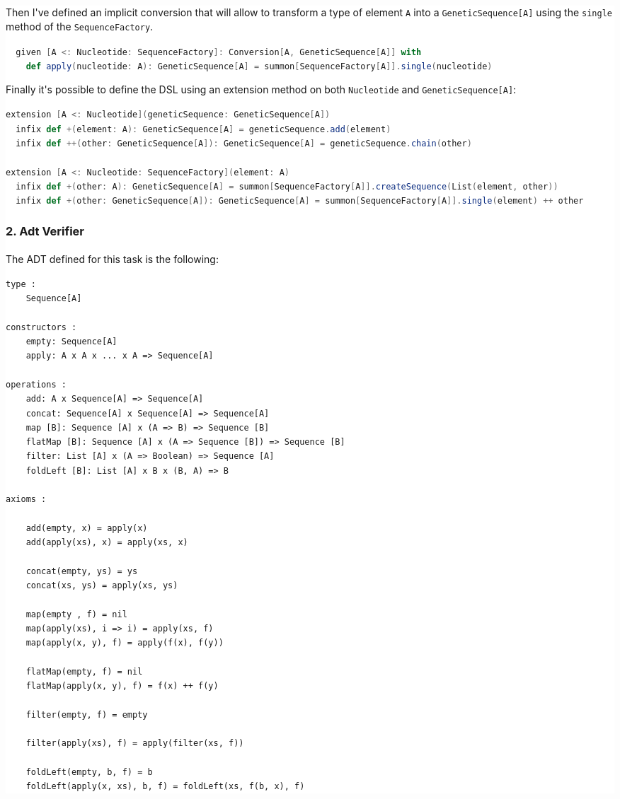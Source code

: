 Then I've defined an implicit conversion that will allow to transform a type of element `A` into a `GeneticSequence[A]` 
using the `single` method of the `SequenceFactory`.

```scala
  given [A <: Nucleotide: SequenceFactory]: Conversion[A, GeneticSequence[A]] with
    def apply(nucleotide: A): GeneticSequence[A] = summon[SequenceFactory[A]].single(nucleotide)
```
Finally it's possible to define the DSL using an extension method on both `Nucleotide` and `GeneticSequence[A]`:

```scala
extension [A <: Nucleotide](geneticSequence: GeneticSequence[A])
  infix def +(element: A): GeneticSequence[A] = geneticSequence.add(element)
  infix def ++(other: GeneticSequence[A]): GeneticSequence[A] = geneticSequence.chain(other)

extension [A <: Nucleotide: SequenceFactory](element: A)
  infix def +(other: A): GeneticSequence[A] = summon[SequenceFactory[A]].createSequence(List(element, other))
  infix def +(other: GeneticSequence[A]): GeneticSequence[A] = summon[SequenceFactory[A]].single(element) ++ other
```

### 2. Adt Verifier

The ADT defined for this task is the following:

```text
type :
    Sequence[A]
    
constructors :
    empty: Sequence[A]
    apply: A x A x ... x A => Sequence[A]
 
operations :
    add: A x Sequence[A] => Sequence[A]
    concat: Sequence[A] x Sequence[A] => Sequence[A]
    map [B]: Sequence [A] x (A => B) => Sequence [B]
    flatMap [B]: Sequence [A] x (A => Sequence [B]) => Sequence [B]
    filter: List [A] x (A => Boolean) => Sequence [A]
    foldLeft [B]: List [A] x B x (B, A) => B
    
axioms :

    add(empty, x) = apply(x)
    add(apply(xs), x) = apply(xs, x)
    
    concat(empty, ys) = ys
    concat(xs, ys) = apply(xs, ys)
    
    map(empty , f) = nil
    map(apply(xs), i => i) = apply(xs, f)
    map(apply(x, y), f) = apply(f(x), f(y))
    
    flatMap(empty, f) = nil
    flatMap(apply(x, y), f) = f(x) ++ f(y)
    
    filter(empty, f) = empty
    
    filter(apply(xs), f) = apply(filter(xs, f))
    
    foldLeft(empty, b, f) = b
    foldLeft(apply(x, xs), b, f) = foldLeft(xs, f(b, x), f)
```
